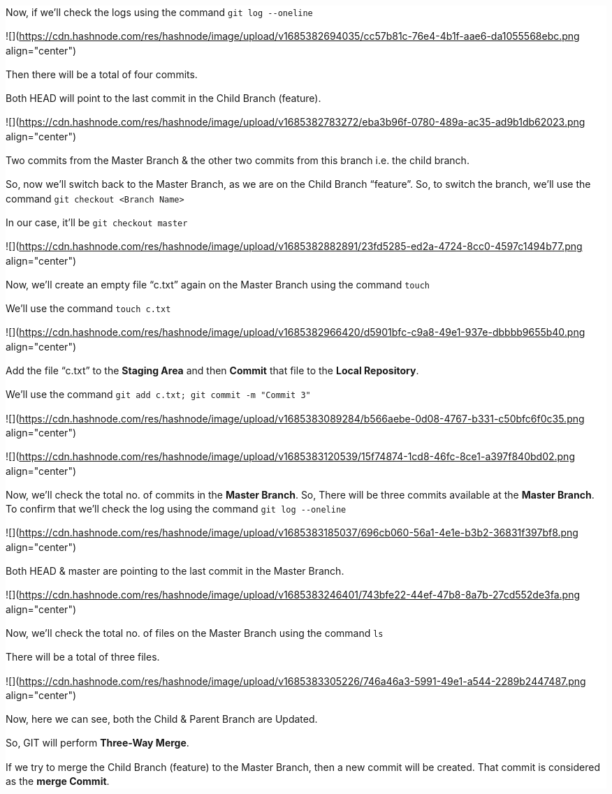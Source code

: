 Now, if we’ll check the logs using the command `git log --oneline`

![](https://cdn.hashnode.com/res/hashnode/image/upload/v1685382694035/cc57b81c-76e4-4b1f-aae6-da1055568ebc.png align="center")

Then there will be a total of four commits.

Both HEAD will point to the last commit in the Child Branch (feature).

![](https://cdn.hashnode.com/res/hashnode/image/upload/v1685382783272/eba3b96f-0780-489a-ac35-ad9b1db62023.png align="center")

Two commits from the Master Branch & the other two commits from this branch i.e. the child branch.

So, now we’ll switch back to the Master Branch, as we are on the Child Branch “feature”. So, to switch the branch, we’ll use the command `git checkout <Branch Name>`

In our case, it’ll be `git checkout master`

![](https://cdn.hashnode.com/res/hashnode/image/upload/v1685382882891/23fd5285-ed2a-4724-8cc0-4597c1494b77.png align="center")

Now, we’ll create an empty file “c.txt” again on the Master Branch using the command `touch`

We’ll use the command `touch c.txt`

![](https://cdn.hashnode.com/res/hashnode/image/upload/v1685382966420/d5901bfc-c9a8-49e1-937e-dbbbb9655b40.png align="center")

Add the file “c.txt” to the **Staging Area** and then **Commit** that file to the **Local Repository**.

We’ll use the command `git add c.txt; git commit -m "Commit 3"`

![](https://cdn.hashnode.com/res/hashnode/image/upload/v1685383089284/b566aebe-0d08-4767-b331-c50bfc6f0c35.png align="center")

![](https://cdn.hashnode.com/res/hashnode/image/upload/v1685383120539/15f74874-1cd8-46fc-8ce1-a397f840bd02.png align="center")

Now, we’ll check the total no. of commits in the **Master Branch**. So, There will be three commits available at the **Master Branch**. To confirm that we’ll check the log using the command `git log --oneline`

![](https://cdn.hashnode.com/res/hashnode/image/upload/v1685383185037/696cb060-56a1-4e1e-b3b2-36831f397bf8.png align="center")

Both HEAD & master are pointing to the last commit in the Master Branch.

![](https://cdn.hashnode.com/res/hashnode/image/upload/v1685383246401/743bfe22-44ef-47b8-8a7b-27cd552de3fa.png align="center")

Now, we’ll check the total no. of files on the Master Branch using the command `ls`

There will be a total of three files.

![](https://cdn.hashnode.com/res/hashnode/image/upload/v1685383305226/746a46a3-5991-49e1-a544-2289b2447487.png align="center")

Now, here we can see, both the Child & Parent Branch are Updated.

So, GIT will perform **Three-Way Merge**.

If we try to merge the Child Branch (feature) to the Master Branch, then a new commit will be created. That commit is considered as the **merge Commit**.
